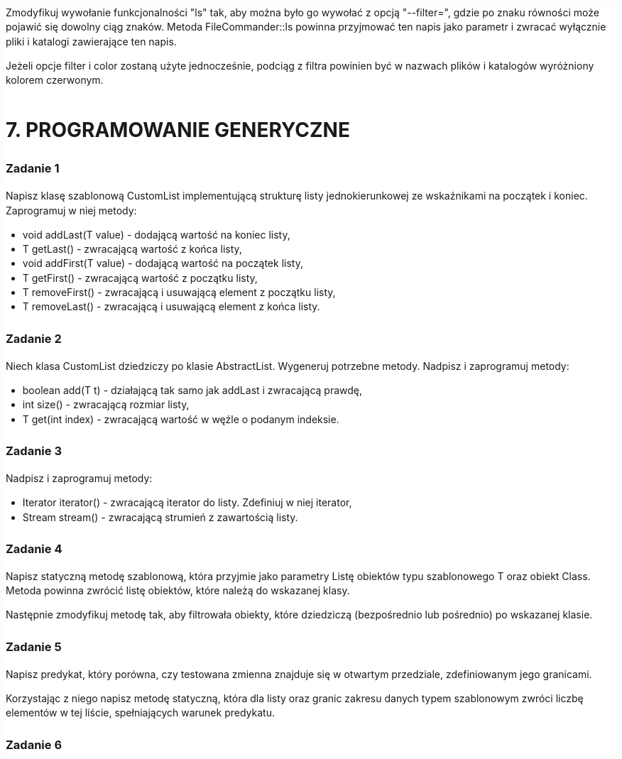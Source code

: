 Zmodyfikuj wywołanie funkcjonalności "ls" tak, aby można było go wywołać z opcją "--filter=", gdzie po znaku równości może pojawić się dowolny ciąg znaków. Metoda FileCommander::ls powinna przyjmować ten napis jako parametr i zwracać wyłącznie pliki i katalogi zawierające ten napis.

Jeżeli opcje filter i color zostaną użyte jednocześnie, podciąg z filtra powinien być w nazwach plików i katalogów wyróżniony kolorem czerwonym.

# 7. PROGRAMOWANIE GENERYCZNE

### Zadanie 1

Napisz klasę szablonową CustomList implementującą strukturę listy jednokierunkowej ze wskaźnikami na początek i koniec. Zaprogramuj w niej metody:
 - void addLast(T value) - dodającą wartość na koniec listy,
 - T getLast() - zwracającą wartość z końca listy,
 - void addFirst(T value) - dodającą wartość na początek listy,
 - T getFirst() - zwracającą wartość z początku listy,
 - T removeFirst() - zwracającą i usuwającą element z początku listy,
 - T removeLast() - zwracającą i usuwającą element z końca listy.

### Zadanie 2

Niech klasa CustomList dziedziczy po klasie AbstractList. Wygeneruj potrzebne metody.  Nadpisz i zaprogramuj metody:
 - boolean add(T t) - działającą tak samo jak addLast i zwracającą prawdę,
 - int size() - zwracającą rozmiar listy,
 - T get(int index) - zwracającą wartość w węźle o podanym indeksie.

### Zadanie 3

Nadpisz i zaprogramuj metody:
 - Iterator<T> iterator() - zwracającą iterator do listy. Zdefiniuj w niej iterator,
 - Stream<T> stream() - zwracającą strumień z zawartością listy.

### Zadanie 4

Napisz statyczną metodę szablonową, która przyjmie jako parametry Listę obiektów typu szablonowego T oraz obiekt Class. Metoda powinna zwrócić listę obiektów, które należą do wskazanej klasy.

Następnie zmodyfikuj metodę tak, aby filtrowała obiekty, które dziedziczą (bezpośrednio lub pośrednio) po wskazanej klasie.


### Zadanie 5

Napisz predykat, który porówna, czy testowana zmienna znajduje się w otwartym przedziale, zdefiniowanym jego granicami.

Korzystając z niego napisz metodę statyczną, która dla listy oraz granic zakresu danych typem szablonowym zwróci liczbę elementów w tej liście, spełniających warunek predykatu.


### Zadanie 6
